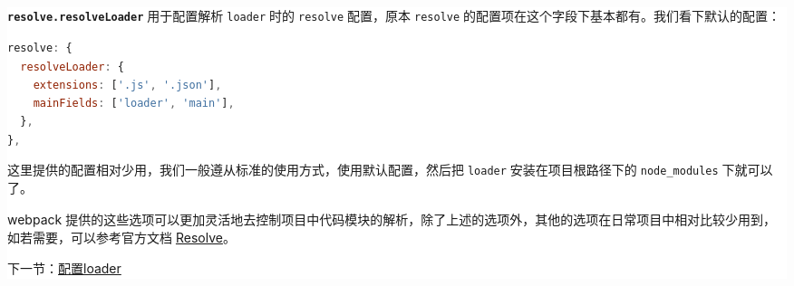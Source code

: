 **`resolve.resolveLoader`** 用于配置解析 `loader` 时的 `resolve` 配置，原本 `resolve` 的配置项在这个字段下基本都有。我们看下默认的配置：

```js
resolve: {
  resolveLoader: {
    extensions: ['.js', '.json'],
    mainFields: ['loader', 'main'],
  },
},
```

这里提供的配置相对少用，我们一般遵从标准的使用方式，使用默认配置，然后把 `loader` 安装在项目根路径下的 `node_modules` 下就可以了。

webpack 提供的这些选项可以更加灵活地去控制项目中代码模块的解析，除了上述的选项外，其他的选项在日常项目中相对比较少用到，如若需要，可以参考官方文档 [Resolve](https://webpack.docschina.org/configuration/resolve/)。

下一节：[配置loader](https://github.com/lsxlsxxslxsl/Read-Books-Notes/blob/master/post/webpck4%E5%88%9D%E4%BD%93%E9%AA%8C/01.webpack%E5%9F%BA%E6%9C%AC%E9%85%8D%E7%BD%AE%E4%BB%8B%E7%BB%8D.md)